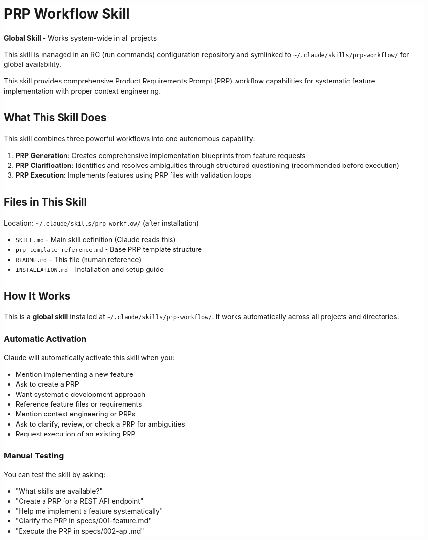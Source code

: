 # PRP Workflow Skill

**Global Skill** - Works system-wide in all projects

This skill is managed in an RC (run commands) configuration repository and symlinked to `~/.claude/skills/prp-workflow/` for global availability.

This skill provides comprehensive Product Requirements Prompt (PRP) workflow capabilities for systematic feature implementation with proper context engineering.

## What This Skill Does

This skill combines three powerful workflows into one autonomous capability:

1. **PRP Generation**: Creates comprehensive implementation blueprints from feature requests
2. **PRP Clarification**: Identifies and resolves ambiguities through structured questioning (recommended before execution)
3. **PRP Execution**: Implements features using PRP files with validation loops

## Files in This Skill

Location: `~/.claude/skills/prp-workflow/` (after installation)

- `SKILL.md` - Main skill definition (Claude reads this)
- `prp_template_reference.md` - Base PRP template structure
- `README.md` - This file (human reference)
- `INSTALLATION.md` - Installation and setup guide

## How It Works

This is a **global skill** installed at `~/.claude/skills/prp-workflow/`. It works automatically across all projects and directories.

### Automatic Activation

Claude will automatically activate this skill when you:
- Mention implementing a new feature
- Ask to create a PRP
- Want systematic development approach
- Reference feature files or requirements
- Mention context engineering or PRPs
- Ask to clarify, review, or check a PRP for ambiguities
- Request execution of an existing PRP

### Manual Testing

You can test the skill by asking:
- "What skills are available?"
- "Create a PRP for a REST API endpoint"
- "Help me implement a feature systematically"
- "Clarify the PRP in specs/001-feature.md"
- "Execute the PRP in specs/002-api.md"

